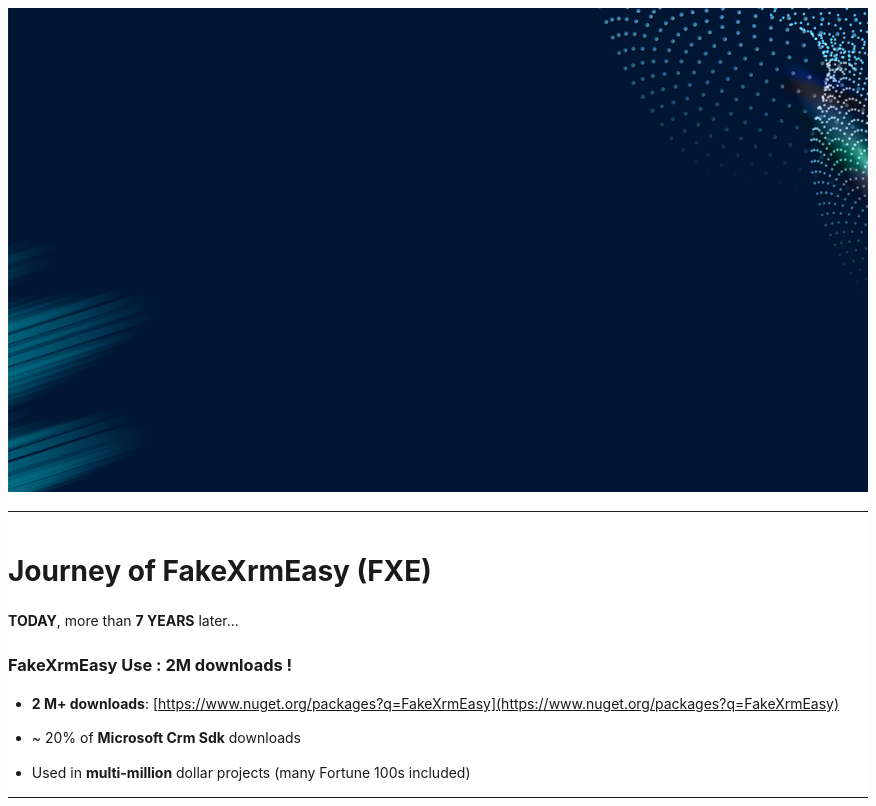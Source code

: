 ![bg](./images/BizzSummitBackGround.png)

<hr/>

# Journey of FakeXrmEasy (FXE)

**TODAY**, more than **7 YEARS** later...   

### FakeXrmEasy Use : 2M downloads !
- **2 M+ downloads**: [https://www.nuget.org/packages?q=FakeXrmEasy](https://www.nuget.org/packages?q=FakeXrmEasy)

- ~ 20% of **Microsoft Crm Sdk** downloads
- Used in **multi-million** dollar projects (many Fortune 100s included)

---